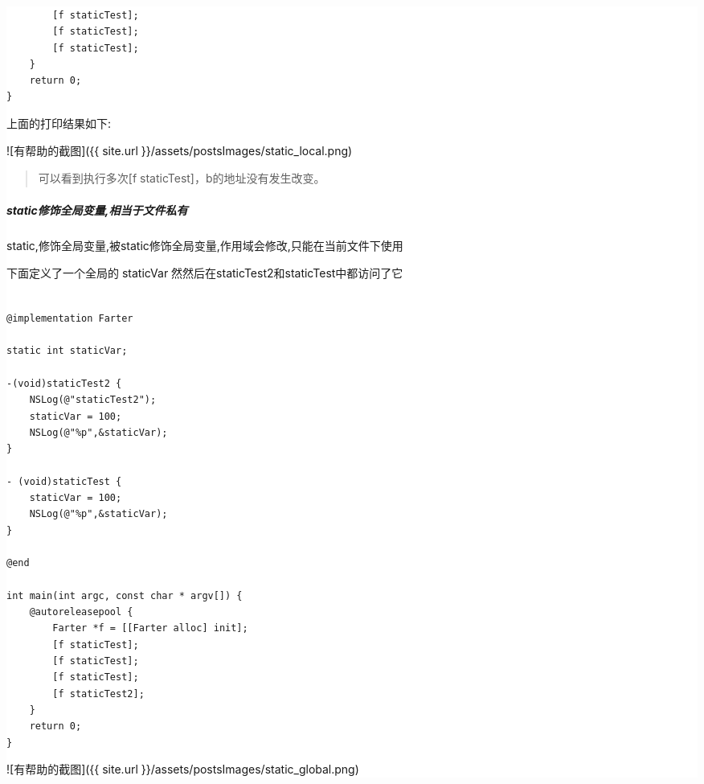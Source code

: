 ```oc
        [f staticTest];
        [f staticTest];
        [f staticTest];
    }
    return 0;
}

```
上面的打印结果如下:

![有帮助的截图]({{ site.url }}/assets/postsImages/static_local.png)

>可以看到执行多次[f staticTest]，b的地址没有发生改变。
		
##### static修饰全局变量,相当于文件私有		
		
static,修饰全局变量,被static修饰全局变量,作用域会修改,只能在当前文件下使用

下面定义了一个全局的 staticVar 然然后在staticTest2和staticTest中都访问了它

```oc 

@implementation Farter

static int staticVar;

-(void)staticTest2 {
    NSLog(@"staticTest2");
    staticVar = 100;
    NSLog(@"%p",&staticVar);
}

- (void)staticTest {
    staticVar = 100;
    NSLog(@"%p",&staticVar);
}

@end

int main(int argc, const char * argv[]) {
    @autoreleasepool {
        Farter *f = [[Farter alloc] init];
        [f staticTest];
        [f staticTest];
        [f staticTest];
        [f staticTest2];
    }
    return 0;
}

```
![有帮助的截图]({{ site.url }}/assets/postsImages/static_global.png)
